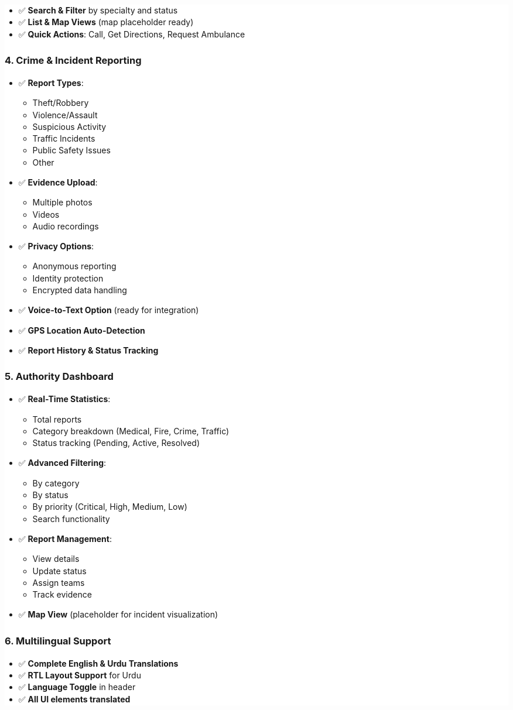 - ✅ **Search & Filter** by specialty and status
- ✅ **List & Map Views** (map placeholder ready)
- ✅ **Quick Actions**: Call, Get Directions, Request Ambulance

### 4. **Crime & Incident Reporting**
- ✅ **Report Types**:
  - Theft/Robbery
  - Violence/Assault
  - Suspicious Activity
  - Traffic Incidents
  - Public Safety Issues
  - Other

- ✅ **Evidence Upload**:
  - Multiple photos
  - Videos
  - Audio recordings

- ✅ **Privacy Options**:
  - Anonymous reporting
  - Identity protection
  - Encrypted data handling

- ✅ **Voice-to-Text Option** (ready for integration)
- ✅ **GPS Location Auto-Detection**
- ✅ **Report History & Status Tracking**

### 5. **Authority Dashboard**
- ✅ **Real-Time Statistics**:
  - Total reports
  - Category breakdown (Medical, Fire, Crime, Traffic)
  - Status tracking (Pending, Active, Resolved)

- ✅ **Advanced Filtering**:
  - By category
  - By status
  - By priority (Critical, High, Medium, Low)
  - Search functionality

- ✅ **Report Management**:
  - View details
  - Update status
  - Assign teams
  - Track evidence

- ✅ **Map View** (placeholder for incident visualization)

### 6. **Multilingual Support**
- ✅ **Complete English & Urdu Translations**
- ✅ **RTL Layout Support** for Urdu
- ✅ **Language Toggle** in header
- ✅ **All UI elements translated**
